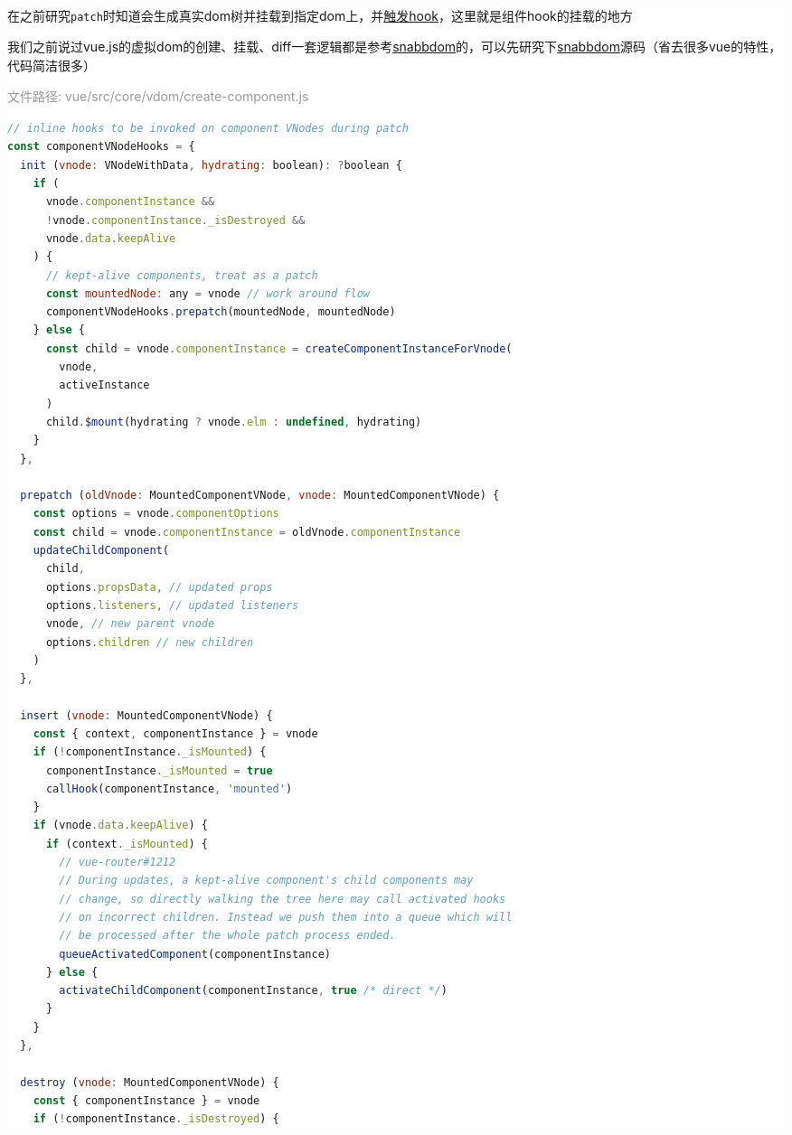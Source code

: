 在之前研究<code>patch</code>时知道会生成真实dom树并挂载到指定dom上，并[触发hook](/nav.1.vue2源码/2.数据驱动/7.Vue._update.html#触发hook)，这里就是组件hook的挂载的地方

我们之前说过vue.js的虚拟dom的创建、挂载、diff一套逻辑都是参考<a href="https://github.com/snabbdom/snabbdom" target="view_window">snabbdom</a>的，可以先研究下<a href="https://github.com/snabbdom/snabbdom" target="view_window">snabbdom</a>源码（省去很多vue的特性，代码简洁很多）

<font color="#999">文件路径: vue/src/core/vdom/create-component.js</font>

```js
// inline hooks to be invoked on component VNodes during patch
const componentVNodeHooks = {
  init (vnode: VNodeWithData, hydrating: boolean): ?boolean {
    if (
      vnode.componentInstance &&
      !vnode.componentInstance._isDestroyed &&
      vnode.data.keepAlive
    ) {
      // kept-alive components, treat as a patch
      const mountedNode: any = vnode // work around flow
      componentVNodeHooks.prepatch(mountedNode, mountedNode)
    } else {
      const child = vnode.componentInstance = createComponentInstanceForVnode(
        vnode,
        activeInstance
      )
      child.$mount(hydrating ? vnode.elm : undefined, hydrating)
    }
  },

  prepatch (oldVnode: MountedComponentVNode, vnode: MountedComponentVNode) {
    const options = vnode.componentOptions
    const child = vnode.componentInstance = oldVnode.componentInstance
    updateChildComponent(
      child,
      options.propsData, // updated props
      options.listeners, // updated listeners
      vnode, // new parent vnode
      options.children // new children
    )
  },

  insert (vnode: MountedComponentVNode) {
    const { context, componentInstance } = vnode
    if (!componentInstance._isMounted) {
      componentInstance._isMounted = true
      callHook(componentInstance, 'mounted')
    }
    if (vnode.data.keepAlive) {
      if (context._isMounted) {
        // vue-router#1212
        // During updates, a kept-alive component's child components may
        // change, so directly walking the tree here may call activated hooks
        // on incorrect children. Instead we push them into a queue which will
        // be processed after the whole patch process ended.
        queueActivatedComponent(componentInstance)
      } else {
        activateChildComponent(componentInstance, true /* direct */)
      }
    }
  },

  destroy (vnode: MountedComponentVNode) {
    const { componentInstance } = vnode
    if (!componentInstance._isDestroyed) {
```